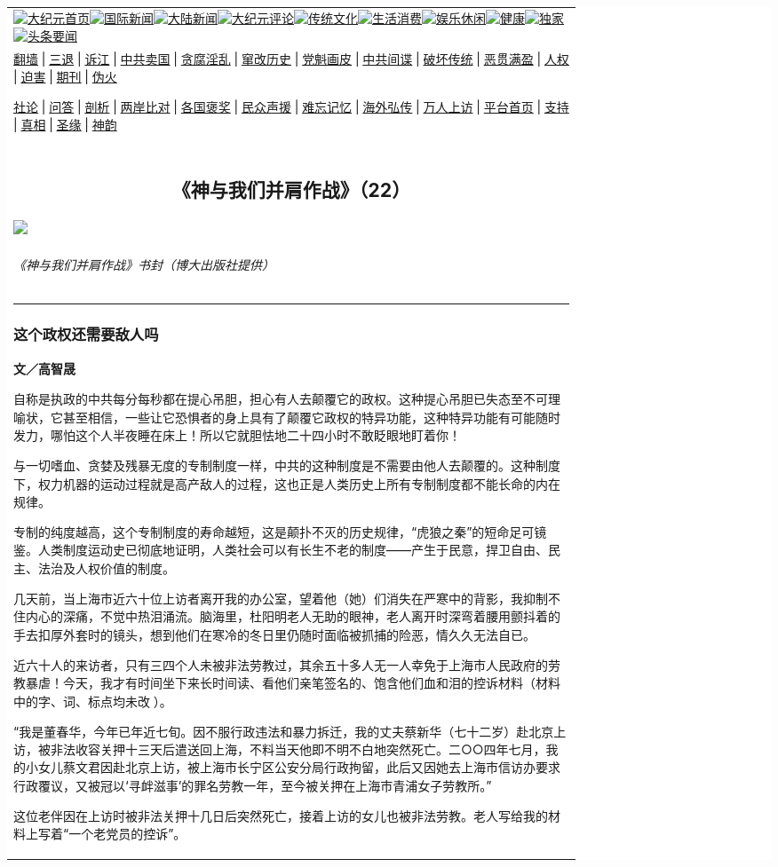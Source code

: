 <a name="1" id="1" target="_blank"></a><span id="1"></span>
<table align=center border="0"><tr><td colspan="2" VALIGN=TOP><a href="https://github.com/1992513/djy/blob/master/gb/nf1351518.md#1"><img src="https://raw.githubusercontent.com/1992513/www/master/t/djy/1.jpg" title="大纪元首页" alt="大纪元首页"></a><a href="https://github.com/1992513/djy/blob/master/gb/n24hr.md#1"><img src="https://raw.githubusercontent.com/1992513/www/master/t/djy/3.jpg" title="国际新闻" alt="国际新闻"></a><a href="https://github.com/1992513/djy/blob/master/gb/nsc413.md#1"><img src="https://raw.githubusercontent.com/1992513/www/master/t/djy/4.jpg" title="大陆新闻" alt="大陆新闻"></a><a href="https://github.com/1992513/djy/blob/master/gb/news392.md#1"><img src="https://raw.githubusercontent.com/1992513/www/master/t/djy/5.jpg" title="大纪元评论" alt="大纪元评论"></a><a href="https://github.com/1992513/djy/blob/master/gb/news2007.md#1"><img src="https://raw.githubusercontent.com/1992513/www/master/t/djy/6.jpg" title="传统文化" alt="传统文化"></a><a href="https://github.com/1992513/djy/blob/master/gb/news2008.md#1"><img src="https://raw.githubusercontent.com/1992513/www/master/t/djy/7.jpg" title="生活消费" alt="生活消费"></a><a href="https://github.com/1992513/djy/blob/master/gb/ncyule.md#1"><img src="https://raw.githubusercontent.com/1992513/www/master/t/djy/8.jpg" title="娱乐休闲" alt="娱乐休闲"></a><a href="https://github.com/1992513/djy/blob/master/gb/nsc1002.md#1"><img src="https://raw.githubusercontent.com/1992513/www/master/t/djy/9.jpg" title="健康" alt="健康"></a><a href="https://github.com/1992513/djy/blob/master/gb/nf6092.md#1"><img src="https://raw.githubusercontent.com/1992513/www/master/t/djy/10a.jpg" title="独家" alt="独家"></a><a href="https://github.com/1992513/djy/blob/master/gb/nf4514.md#1"><img src="https://raw.githubusercontent.com/1992513/www/master/t/djy/12a.jpg" title="头条要闻" alt="头条要闻"></a></td></tr>
<tr><td colspan="2" VALIGN=TOP><a target="_blank" href="https://github.com/1992513/www/blob/master/README.md?zsrh#1">翻墙</a> | <a target="_blank" href="https://github.com/1992513/djy/blob/master/gb/nf5657.md#1">三退</a> | <a target="_blank" href="https://github.com/1992513/djy/blob/master/gb/nf6124.md#1">诉江</a> | <a target="_blank" href="https://github.com/1992513/djy/blob/master/gb/nf1176117.md#1">中共卖国</a> | <a target="_blank" href="https://github.com/1992513/djy/blob/master/gb/nf5773.md#1">贪腐淫乱</a> | <a target="_blank" href="https://github.com/1992513/djy/blob/master/gb/nf1176115.md#1">窜改历史</a> | <a target="_blank" href="https://github.com/1992513/djy/blob/master/gb/nf1176107.md#1">党魁画皮</a> | <a target="_blank" href="https://github.com/1992513/djy/blob/master/gb/nf1320400.md#1">中共间谍</a> | <a target="_blank" href="https://github.com/1992513/djy/blob/master/gb/nf1176114.md#1">破坏传统</a> | <a target="_blank" href="https://github.com/1992513/ntdtv/blob/master/gb/prog447_1.md#1">恶贯满盈</a> | <a target="_blank" href="https://github.com/1992513/djy/blob/master/gb/ncid278.md#1">人权</a> | <a target="_blank" href="https://github.com/1992513/djy/blob/master/gb/nf1176111.md#1">迫害</a> | <a target="_blank" href="https://gitlab.com/szzdlab/mh-qikan/blob/master/README.md#1">期刊</a> | <a target="_blank" href="https://github.com/1992513/djy/blob/master/gb/nf5562.md#1">伪火</a></p><p><a target="_blank" href="https://github.com/1992513/djy/blob/master/gb/9p.md#1">社论</a> | <a target="_blank" href="https://github.com/1992513/djy/blob/master/gb/nf4378.md#1">问答</a> | <a target="_blank" href="https://github.com/1992513/djy/blob/master/gb/nf5792.md#1">剖析</a> | <a target="_blank" href="https://github.com/1992513/djy/blob/master/gb/nf5735.md#1">两岸比对</a> | <a target="_blank" href="https://github.com/1992513/djy/blob/master/gb/nf6119.md#1">各国褒奖</a> | <a target="_blank" href="https://github.com/1992513/djy/blob/master/gb/nf6120.md#1">民众声援</a> | <a target="_blank" href="https://github.com/1992513/djy/blob/master/gb/nf1188594.md#1">难忘记忆</a> | <a target="_blank" href="https://github.com/1992513/djy/blob/master/gb/nf3180.md#1">海外弘传</a> | <a target="_blank" href="https://github.com/1992513/djy/blob/master/gb/nf5410.md#1">万人上访</a> | <a target="_blank" href="https://github.com/1992513/www/blob/master/README.md?zsrh#1">平台首页</a> | <a target="_blank" href="https://github.com/1992513/djy/blob/master/gb/nf4386.md#1">支持</a> | <a target="_blank" href="https://github.com/1992513/djy/blob/master/gb/nf4389.md#1">真相</a> | <a target="_blank" href="https://github.com/1992513/djy/blob/master/gb/nf5790.md#1">圣缘</a> | <a target="_blank" href="https://github.com/1992513/djy/blob/master/gb/nf4786.md#1">神韵</a></td></tr>
<tr><td VALIGN=TOP width="626"><h2 align=center>《神与我们并肩作战》（22）</h2>
<img width="600" src="https://i.epochtimes.com/assets/uploads/2023/11/id14113461-20231110-Shuhua-shen-yu-wo-men-bing-jian-zuo-zhan-01-600x400.jpg" />
<h6>《神与我们并肩作战》书封（博大出版社提供）
</h6>
<hr>
<h3>这个政权还需要敌人吗</h3>
<p><strong>文／高智晟</strong></p>
<p>自称是执政的中共每分每秒都在提心吊胆，担心有人去颠覆它的政权。这种提心吊胆已失态至不可理喻状，它甚至相信，一些让它恐惧者的身上具有了颠覆它政权的特异功能，这种特异功能有可能随时发力，哪怕这个人半夜睡在床上！所以它就胆怯地二十四小时不敢眨眼地盯着你！</p>
<p>与一切嗜血、贪婪及残暴无度的专制制度一样，中共的这种制度是不需要由他人去颠覆的。这种制度下，权力机器的运动过程就是高产敌人的过程，这也正是人类历史上所有专制制度都不能长命的内在规律。</p>
<p>专制的纯度越高，这个专制制度的寿命越短，这是颠扑不灭的历史规律，“虎狼之秦”的短命足可镜鉴。人类制度运动史已彻底地证明，人类社会可以有长生不老的制度——产生于民意，捍卫自由、民主、法治及人权价值的制度。</p>
<p>几天前，当上海市近六十位上访者离开我的办公室，望着他（她）们消失在严寒中的背影，我抑制不住内心的深痛，不觉中热泪涌流。脑海里，杜阳明老人无助的眼神，老人离开时深弯着腰用颤抖着的手去扣厚外套时的镜头，想到他们在寒冷的冬日里仍随时面临被抓捕的险恶，情久久无法自已。</p>
<p>近六十人的来访者，只有三四个人未被非法劳教过，其余五十多人无一人幸免于上海市人民政府的劳教暴虐！今天，我才有时间坐下来长时间读、看他们亲笔签名的、饱含他们血和泪的控诉材料（材料中的字、词、标点均未改 ）。</p>
<p>“我是董春华，今年已年近七旬。因不服行政违法和暴力拆迁，我的丈夫蔡新华（七十二岁）赴北京上访，被非法收容关押十三天后遣送回上海，不料当天他即不明不白地突然死亡。二○○四年七月，我的小女儿蔡文君因赴北京上访，被上海市长宁区公安分局行政拘留，此后又因她去上海市信访办要求行政覆议，又被冠以‘寻衅滋事’的罪名劳教一年，至今被关押在上海市青浦女子劳教所。”</p>
<p>这位老伴因在上访时被非法关押十几日后突然死亡，接着上访的女儿也被非法劳教。老人写给我的材料上写着“一个老党员的控诉”。</p>